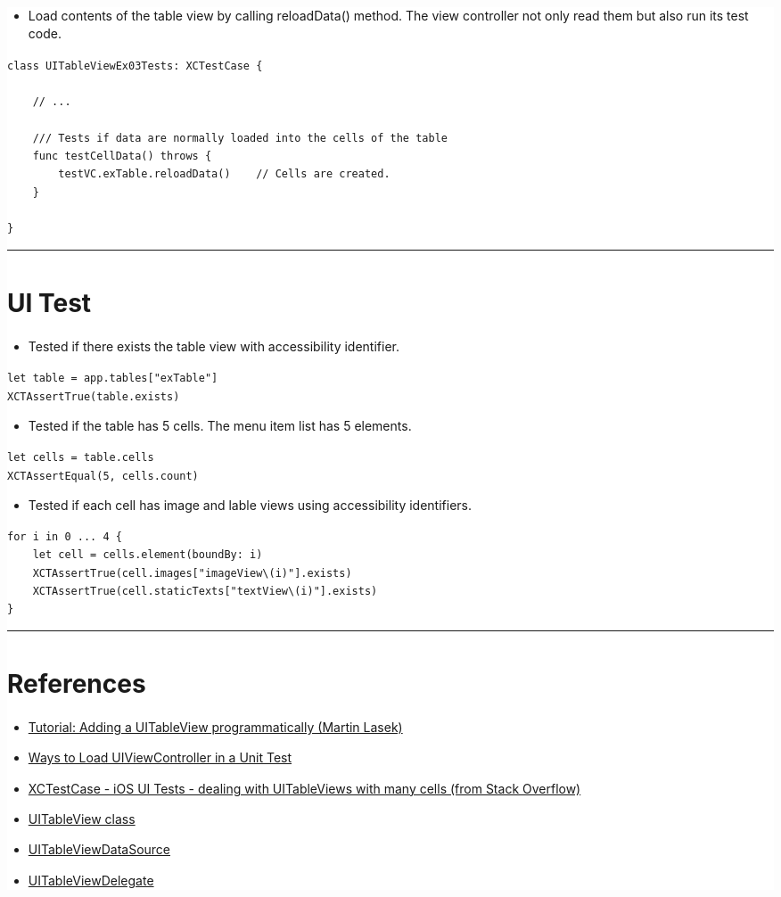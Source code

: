 * Load contents of the table view by calling reloadData() method. The view controller not only read them but also run its test code.

```
class UITableViewEx03Tests: XCTestCase {

    // ...

    /// Tests if data are normally loaded into the cells of the table
    func testCellData() throws {
        testVC.exTable.reloadData()    // Cells are created.
    }

}
```

---

# UI Test

* Tested if there exists the table view with accessibility identifier.

```
let table = app.tables["exTable"]
XCTAssertTrue(table.exists)
```

* Tested if the table has 5 cells. The menu item list has 5 elements.

```
let cells = table.cells
XCTAssertEqual(5, cells.count)
```

* Tested if each cell has image and lable views using accessibility identifiers.

```
for i in 0 ... 4 {
    let cell = cells.element(boundBy: i)
    XCTAssertTrue(cell.images["imageView\(i)"].exists)
    XCTAssertTrue(cell.staticTexts["textView\(i)"].exists)
}
```

---

# References

* [Tutorial: Adding a UITableView programmatically (Martin Lasek)](https://medium.com/@martinlasek/tutorial-adding-a-uitableview-programmatically-433cb17ae07d)
* [Ways to Load UIViewController in a Unit Test](https://www.appsdeveloperblog.com/ways-to-load-uiviewcontroller-in-a-unit-test/)
* [XCTestCase - iOS UI Tests - dealing with UITableViews with many cells (from Stack Overflow)
](https://stackoverflow.com/questions/33529380/xctestcase-ios-ui-tests-dealing-with-uitableviews-with-many-cells)

* [UITableView class](https://developer.apple.com/documentation/uikit/uitableview)
* [UITableViewDataSource](https://developer.apple.com/documentation/uikit/uitableviewdatasource)
* [UITableViewDelegate](https://developer.apple.com/documentation/uikit/uitableviewdelegate)
